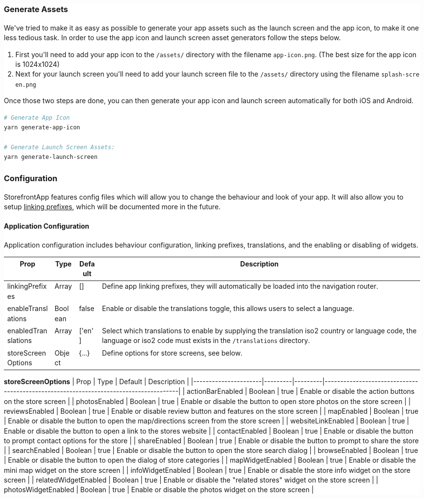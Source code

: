 
### Generate Assets
We've tried to make it as easy as possible to generate your app assets such as the launch screen and the app icon, to make it one less tedious task. In order to use the app icon and launch screen asset generators follow the steps below.

1. First you'll need to add your app icon to the `/assets/` directory with the filename `app-icon.png`. (The best size for the app icon is 1024x1024)
2. Next for your launch screen you'll need to add your launch screen file to the `/assets/` directory using the filename `splash-screen.png`

Once those two steps are done, you can then generate your app icon and launch screen automatically for both iOS and Android.

```bash
# Generate App Icon
yarn generate-app-icon

# Generate Launch Screen Assets:
yarn generate-launch-screen
```

### Configuration
StorefrontApp features config files which will allow you to change the behaviour and look of your app. It will also allow you to setup [linking prefixes](https://reactnative.dev/docs/linking), which will be documented more in the future. 

#### Application Configuration
Application configuration includes behaviour configuration, linking prefixes, translations, and the enabling or disabling of widgets.

| Prop                | Type    | Default | Description                                                                                                                                                             |
|---------------------|---------|---------|-------------------------------------------------------------------------------------------------------------------------------------------------------------------------|
| linkingPrefixes     | Array   | []      | Define app linking prefixes, they will automatically be loaded into the navigation router.                                                                              |
| enableTranslations  | Boolean | false   | Enable or disable the translations toggle, this allows users to select a language.                                                                                      |
| enabledTranslations | Array   | ['en']  | Select which translations to enable by supplying the translation iso2 country or language code, the language or iso2 code must exists in the `/translations` directory. |
| storeScreenOptions  | Object  | {...}   | Define options for store screens, see below.                                                                                                                            |

**storeScreenOptions**
| Prop                 | Type    | Default | Description                                                                          |
|----------------------|---------|---------|--------------------------------------------------------------------------------------|
| actionBarEnabled     | Boolean | true    | Enable or disable the action buttons on the store screen                             |
| photosEnabled        | Boolean | true    | Enable or disable the button to open store photos on the store screen                |
| reviewsEnabled       | Boolean | true    | Enable or disable review button and features on the store screen                     |
| mapEnabled           | Boolean | true    | Enable or disable the button to open the map/directions screen from the store screen |
| websiteLinkEnabled   | Boolean | true    | Enable or disable the button to open a link to the stores website                    |
| contactEnabled       | Boolean | true    | Enable or disable the button to prompt contact options for the store                 |
| shareEnabled         | Boolean | true    | Enable or disable the button to prompt to share the store                            |
| searchEnabled        | Boolean | true    | Enable or disable the button to open the store search dialog                         |
| browseEnabled        | Boolean | true    | Enable or disable the button to open the dialog of store categories                  |
| mapWidgetEnabled     | Boolean | true    | Enable or disable the mini map widget on the store screen                            |
| infoWidgetEnabled    | Boolean | true    | Enable or disable the store info widget on the store screen                          |
| relatedWidgetEnabled | Boolean | true    | Enable or disable the "related stores" widget on the store screen                    |
| photosWidgetEnabled  | Boolean | true    | Enable or disable the photos widget on the store screen                              |